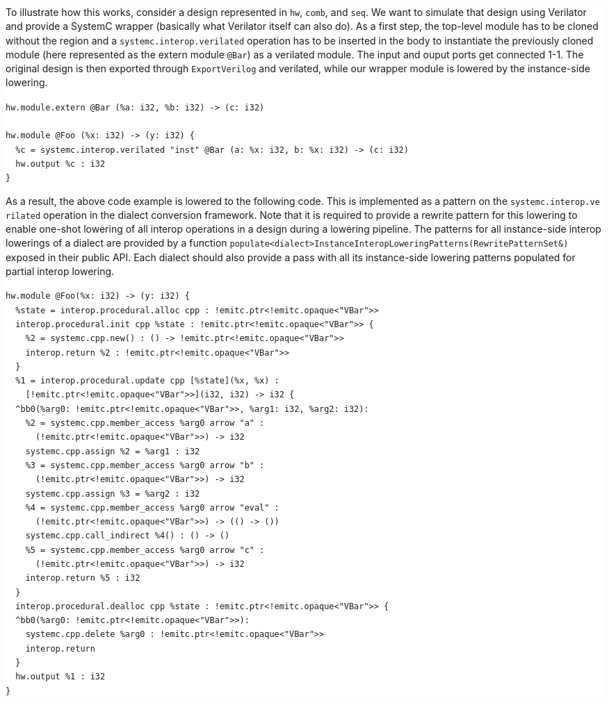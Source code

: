 To illustrate how this works, consider a design represented in `hw`, `comb`, and
`seq`. We want to simulate that design using Verilator and provide a SystemC
wrapper (basically what Verilator itself can also do). As a first step, the
top-level module has to be cloned without the region and a
`systemc.interop.verilated` operation has to be inserted in the body to
instantiate the previously cloned module (here represented as the extern module
`@Bar`) as a verilated module. The input and ouput ports get connected 1-1.
The original design is then exported through `ExportVerilog` and verilated,
while our wrapper module is lowered by the instance-side lowering.

```mlir
hw.module.extern @Bar (%a: i32, %b: i32) -> (c: i32)

hw.module @Foo (%x: i32) -> (y: i32) {
  %c = systemc.interop.verilated "inst" @Bar (a: %x: i32, b: %x: i32) -> (c: i32)
  hw.output %c : i32
}
```

As a result, the above code example is lowered to the following code. This is
implemented as a pattern on the `systemc.interop.verilated` operation in the
dialect conversion framework. Note that it is required to provide a rewrite
pattern for this lowering to enable one-shot lowering of all interop operations
in a design during a lowering pipeline. The patterns for all instance-side
interop lowerings of a dialect are provided by a function
`populate<dialect>InstanceInteropLoweringPatterns(RewritePatternSet&)` exposed
in their public API. Each dialect should also provide a pass with all its
instance-side lowering patterns populated for partial interop lowering.

```mlir
hw.module @Foo(%x: i32) -> (y: i32) {
  %state = interop.procedural.alloc cpp : !emitc.ptr<!emitc.opaque<"VBar">>
  interop.procedural.init cpp %state : !emitc.ptr<!emitc.opaque<"VBar">> {
    %2 = systemc.cpp.new() : () -> !emitc.ptr<!emitc.opaque<"VBar">>
    interop.return %2 : !emitc.ptr<!emitc.opaque<"VBar">>
  }
  %1 = interop.procedural.update cpp [%state](%x, %x) :
    [!emitc.ptr<!emitc.opaque<"VBar">>](i32, i32) -> i32 {
  ^bb0(%arg0: !emitc.ptr<!emitc.opaque<"VBar">>, %arg1: i32, %arg2: i32):
    %2 = systemc.cpp.member_access %arg0 arrow "a" :
      (!emitc.ptr<!emitc.opaque<"VBar">>) -> i32
    systemc.cpp.assign %2 = %arg1 : i32
    %3 = systemc.cpp.member_access %arg0 arrow "b" :
      (!emitc.ptr<!emitc.opaque<"VBar">>) -> i32
    systemc.cpp.assign %3 = %arg2 : i32
    %4 = systemc.cpp.member_access %arg0 arrow "eval" :
      (!emitc.ptr<!emitc.opaque<"VBar">>) -> (() -> ())
    systemc.cpp.call_indirect %4() : () -> ()
    %5 = systemc.cpp.member_access %arg0 arrow "c" :
      (!emitc.ptr<!emitc.opaque<"VBar">>) -> i32
    interop.return %5 : i32
  }
  interop.procedural.dealloc cpp %state : !emitc.ptr<!emitc.opaque<"VBar">> {
  ^bb0(%arg0: !emitc.ptr<!emitc.opaque<"VBar">>):
    systemc.cpp.delete %arg0 : !emitc.ptr<!emitc.opaque<"VBar">>
    interop.return
  }
  hw.output %1 : i32
}
```
